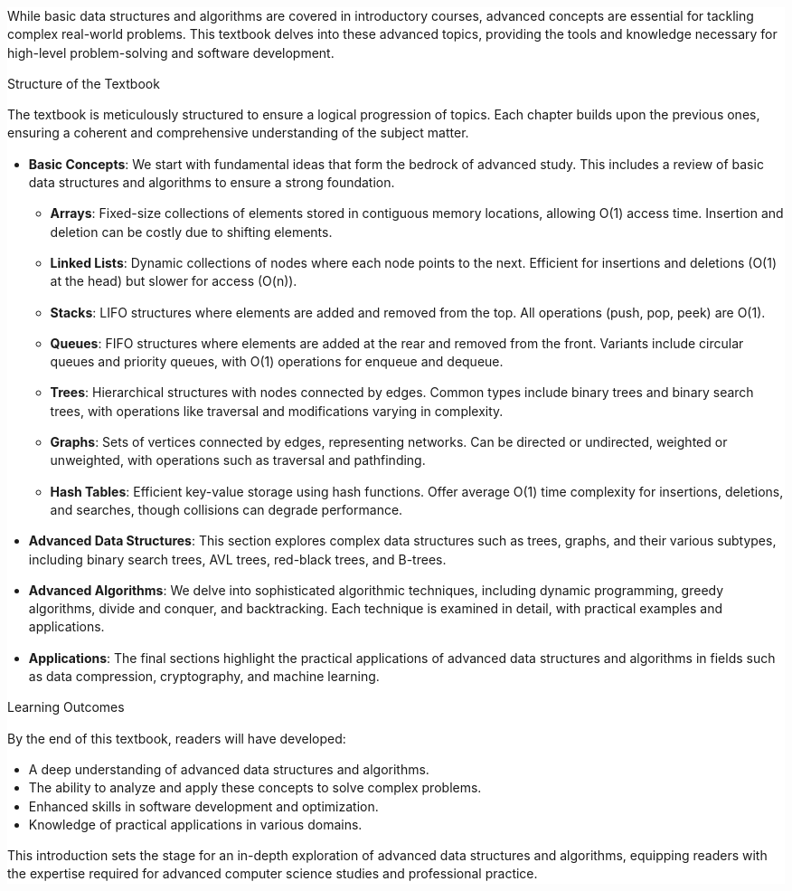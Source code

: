 While basic data structures and algorithms are covered in introductory courses, advanced concepts are essential for tackling complex real-world problems. This textbook delves into these advanced topics, providing the tools and knowledge necessary for high-level problem-solving and software development.

Structure of the Textbook

The textbook is meticulously structured to ensure a logical progression of topics. Each chapter builds upon the previous ones, ensuring a coherent and comprehensive understanding of the subject matter.

- **Basic Concepts**: We start with fundamental ideas that form the bedrock of advanced study. This includes a review of basic data structures and algorithms to ensure a strong foundation.

  - **Arrays**: Fixed-size collections of elements stored in contiguous memory locations, allowing O(1) access time. Insertion and deletion can be costly due to shifting elements.
  
  - **Linked Lists**: Dynamic collections of nodes where each node points to the next. Efficient for insertions and deletions (O(1) at the head) but slower for access (O(n)).
  
  - **Stacks**: LIFO structures where elements are added and removed from the top. All operations (push, pop, peek) are O(1).
  
  - **Queues**: FIFO structures where elements are added at the rear and removed from the front. Variants include circular queues and priority queues, with O(1) operations for enqueue and dequeue.
  
  - **Trees**: Hierarchical structures with nodes connected by edges. Common types include binary trees and binary search trees, with operations like traversal and modifications varying in complexity.
  
  - **Graphs**: Sets of vertices connected by edges, representing networks. Can be directed or undirected, weighted or unweighted, with operations such as traversal and pathfinding.
  
  - **Hash Tables**: Efficient key-value storage using hash functions. Offer average O(1) time complexity for insertions, deletions, and searches, though collisions can degrade performance.

- **Advanced Data Structures**: This section explores complex data structures such as trees, graphs, and their various subtypes, including binary search trees, AVL trees, red-black trees, and B-trees.

- **Advanced Algorithms**: We delve into sophisticated algorithmic techniques, including dynamic programming, greedy algorithms, divide and conquer, and backtracking. Each technique is examined in detail, with practical examples and applications.

- **Applications**: The final sections highlight the practical applications of advanced data structures and algorithms in fields such as data compression, cryptography, and machine learning.

Learning Outcomes

By the end of this textbook, readers will have developed:

- A deep understanding of advanced data structures and algorithms.
- The ability to analyze and apply these concepts to solve complex problems.
- Enhanced skills in software development and optimization.
- Knowledge of practical applications in various domains.

This introduction sets the stage for an in-depth exploration of advanced data structures and algorithms, equipping readers with the expertise required for advanced computer science studies and professional practice.
